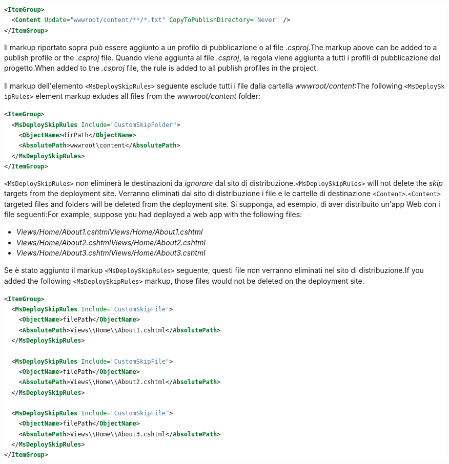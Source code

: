 ```xml
<ItemGroup>
  <Content Update="wwwroot/content/**/*.txt" CopyToPublishDirectory="Never" />
</ItemGroup>
```

<span data-ttu-id="608b6-250">Il markup riportato sopra può essere aggiunto a un profilo di pubblicazione o al file *.csproj*.</span><span class="sxs-lookup"><span data-stu-id="608b6-250">The markup above can be added to a publish profile or the *.csproj* file.</span></span> <span data-ttu-id="608b6-251">Quando viene aggiunta al file *.csproj*, la regola viene aggiunta a tutti i profili di pubblicazione del progetto.</span><span class="sxs-lookup"><span data-stu-id="608b6-251">When added to the *.csproj* file, the rule is added to all publish profiles in the project.</span></span>

<span data-ttu-id="608b6-252">Il markup dell'elemento `<MsDeploySkipRules>` seguente esclude tutti i file dalla cartella *wwwroot/content*:</span><span class="sxs-lookup"><span data-stu-id="608b6-252">The following `<MsDeploySkipRules>` element markup exludes all files from the *wwwroot/content* folder:</span></span>

```xml
<ItemGroup>
  <MsDeploySkipRules Include="CustomSkipFolder">
    <ObjectName>dirPath</ObjectName>
    <AbsolutePath>wwwroot\content</AbsolutePath>
  </MsDeploySkipRules>
</ItemGroup>
```

<span data-ttu-id="608b6-253">`<MsDeploySkipRules>` non eliminerà le destinazioni da *ignorare* dal sito di distribuzione.</span><span class="sxs-lookup"><span data-stu-id="608b6-253">`<MsDeploySkipRules>`  will not delete the *skip* targets from the deployment site.</span></span> <span data-ttu-id="608b6-254">Verranno eliminati dal sito di distribuzione i file e le cartelle di destinazione `<Content>`.</span><span class="sxs-lookup"><span data-stu-id="608b6-254">`<Content>` targeted files and folders will be deleted from the deployment site.</span></span> <span data-ttu-id="608b6-255">Si supponga, ad esempio, di aver distribuito un'app Web con i file seguenti:</span><span class="sxs-lookup"><span data-stu-id="608b6-255">For example, suppose you had deployed a web app with the following files:</span></span>

- <span data-ttu-id="608b6-256">*Views/Home/About1.cshtml*</span><span class="sxs-lookup"><span data-stu-id="608b6-256">*Views/Home/About1.cshtml*</span></span>
- <span data-ttu-id="608b6-257">*Views/Home/About2.cshtml*</span><span class="sxs-lookup"><span data-stu-id="608b6-257">*Views/Home/About2.cshtml*</span></span>
- <span data-ttu-id="608b6-258">*Views/Home/About3.cshtml*</span><span class="sxs-lookup"><span data-stu-id="608b6-258">*Views/Home/About3.cshtml*</span></span>

<span data-ttu-id="608b6-259">Se è stato aggiunto il markup `<MsDeploySkipRules>` seguente, questi file non verranno eliminati nel sito di distribuzione.</span><span class="sxs-lookup"><span data-stu-id="608b6-259">If you added the following `<MsDeploySkipRules>` markup, those files would not be deleted on the deployment site.</span></span>

``` xml
<ItemGroup>
  <MsDeploySkipRules Include="CustomSkipFile">
    <ObjectName>filePath</ObjectName>
    <AbsolutePath>Views\\Home\\About1.cshtml</AbsolutePath>
  </MsDeploySkipRules>

  <MsDeploySkipRules Include="CustomSkipFile">
    <ObjectName>filePath</ObjectName>
    <AbsolutePath>Views\\Home\\About2.cshtml</AbsolutePath>
  </MsDeploySkipRules>

  <MsDeploySkipRules Include="CustomSkipFile">
    <ObjectName>filePath</ObjectName>
    <AbsolutePath>Views\\Home\\About3.cshtml</AbsolutePath>
  </MsDeploySkipRules>
</ItemGroup>
```

